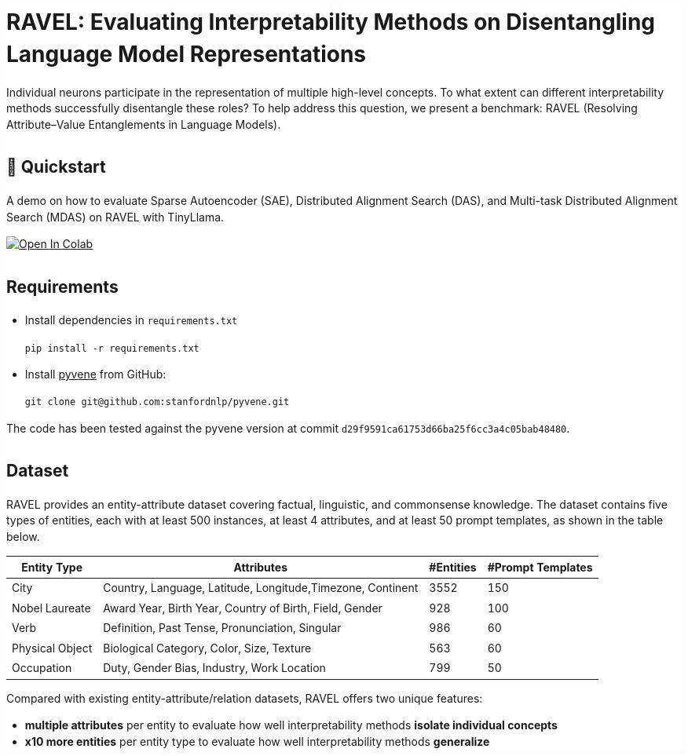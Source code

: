 # RAVEL: Evaluating Interpretability Methods on Disentangling Language Model Representations

Individual neurons participate in the representation of multiple high-level concepts. To what extent can different interpretability methods successfully disentangle these roles?  To help address this question, we present a benchmark: RAVEL (Resolving Attribute–Value Entanglements in Language Models).


## :yarn: Quickstart

A demo on how to evaluate Sparse Autoencoder (SAE), Distributed Alignment Search (DAS), and Multi-task Distributed Alignment Search (MDAS) on RAVEL with TinyLlama.

[![Open In Colab](https://colab.research.google.com/assets/colab-badge.svg)](https://colab.research.google.com/drive/1dc9KiVGKqwI6Etpf67OUXLey_McFPtQz)


## Requirements

* Install dependencies in `requirements.txt`

  ```setup
  pip install -r requirements.txt
  ```
* Install [pyvene](https://github.com/stanfordnlp/pyvene) from GitHub:

  ```setup
  git clone git@github.com:stanfordnlp/pyvene.git
  ``` 

The code has been tested against the pyvene version at commit `d29f9591ca61753d66ba25f6cc3a4c05bab48480`.

## Dataset

RAVEL provides an entity-attribute dataset covering factual, linguistic, and commonsense knowledge. The dataset contains five types of entities, each with at least 500 instances, at least 4 attributes, and at least 50 prompt templates, as shown in the table below.

|Entity Type|Attributes|\#Entities|\#Prompt Templates|
|---|---|---|---|
|City|Country, Language, Latitude, Longitude,Timezone, Continent|3552|150|
|Nobel Laureate|Award Year, Birth Year, Country of Birth, Field, Gender|928|100|
|Verb|Definition, Past Tense, Pronunciation, Singular | 986 | 60 |
| Physical Object|Biological Category, Color, Size, Texture | 563 | 60 |
|Occupation| Duty, Gender Bias, Industry, Work Location | 799 | 50 |

Compared with existing entity-attribute/relation datasets, RAVEL offers two unique features:
* **multiple attributes** per entity to evaluate how well interpretability methods **isolate individual concepts**
* **x10 more entities** per entity type to evaluate how well interpretability methods **generalize**
